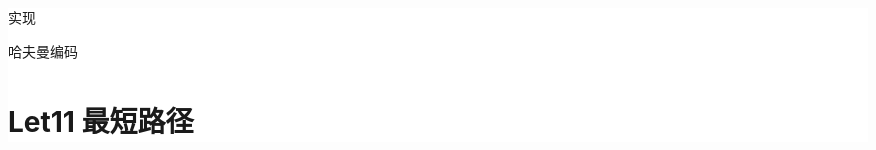 实现

 

 

哈夫曼编码

 

 

 

 

 

 

 

 

 

 

 

 

 

 

 

 

 

 

 

 

 

 

 

 

 

 

 

 

 

 

 

 

 

 

 

 

 

 

 

 

# **Let11 最短路径**
